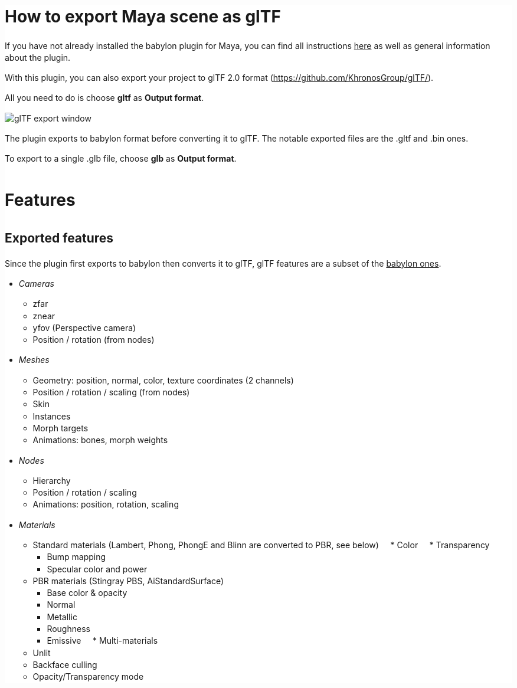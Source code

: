 # How to export Maya scene as glTF

If you have not already installed the babylon plugin for Maya, you can find all instructions [here](/resources/Maya) as well as general information about the plugin.

With this plugin, you can also export your project to glTF 2.0 format (https://github.com/KhronosGroup/glTF/).

All you need to do is choose __gltf__ as __Output format__.

![glTF export window](/img/exporters/Maya_to_glTF/1_gltf_export_window.jpg)

The plugin exports to babylon format before converting it to glTF.
The notable exported files are the .gltf and .bin ones.

To export to a single .glb file, choose __glb__ as __Output format__.

#  Features  #

## Exported features

Since the plugin first exports to babylon then converts it to glTF, glTF features are a subset of the [babylon ones](/resources/Maya#features).

* _Cameras_
    * zfar
    * znear
    * yfov (Perspective camera)
    * Position / rotation (from nodes)

* _Meshes_
    * Geometry: position, normal, color, texture coordinates (2 channels)
    * Position / rotation / scaling (from nodes)
    * Skin
    * Instances
    * Morph targets
    * Animations: bones, morph weights

* _Nodes_
    * Hierarchy
    * Position / rotation / scaling
    * Animations: position, rotation, scaling

* _Materials_
    * Standard materials (Lambert, Phong, PhongE and Blinn are converted to PBR, see below)
        * Color
        * Transparency
        * Bump mapping
        * Specular color and power
    * PBR materials (Stingray PBS, AiStandardSurface)
        * Base color & opacity
        * Normal
        * Metallic
        * Roughness
        * Emissive
    * Multi-materials
    * Unlit
    * Backface culling
    * Opacity/Transparency mode
